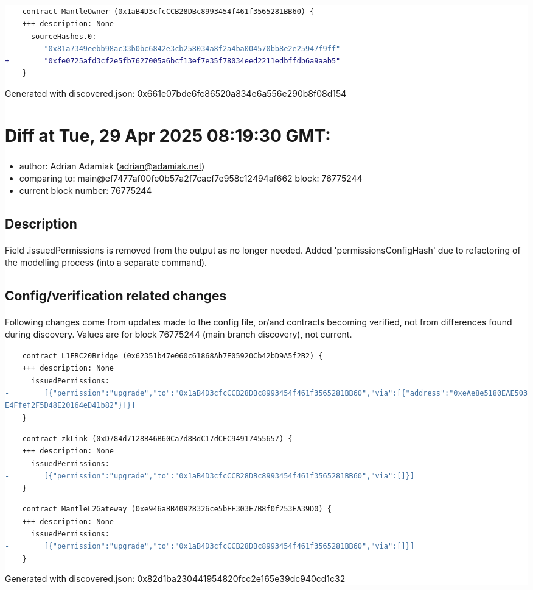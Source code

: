 ```diff
    contract MantleOwner (0x1aB4D3cfcCCB28DBc8993454f461f3565281BB60) {
    +++ description: None
      sourceHashes.0:
-        "0x81a7349eebb98ac33b0bc6842e3cb258034a8f2a4ba004570bb8e2e25947f9ff"
+        "0xfe0725afd3cf2e5fb7627005a6bcf13ef7e35f78034eed2211edbffdb6a9aab5"
    }
```

Generated with discovered.json: 0x661e07bde6fc86520a834e6a556e290b8f08d154

# Diff at Tue, 29 Apr 2025 08:19:30 GMT:

- author: Adrian Adamiak (<adrian@adamiak.net>)
- comparing to: main@ef7477af00fe0b57a2f7cacf7e958c12494af662 block: 76775244
- current block number: 76775244

## Description

Field .issuedPermissions is removed from the output as no longer needed. Added 'permissionsConfigHash' due to refactoring of the modelling process (into a separate command).

## Config/verification related changes

Following changes come from updates made to the config file,
or/and contracts becoming verified, not from differences found during
discovery. Values are for block 76775244 (main branch discovery), not current.

```diff
    contract L1ERC20Bridge (0x62351b47e060c61868Ab7E05920Cb42bD9A5f2B2) {
    +++ description: None
      issuedPermissions:
-        [{"permission":"upgrade","to":"0x1aB4D3cfcCCB28DBc8993454f461f3565281BB60","via":[{"address":"0xeAe8e5180EAE503E4Ffef2F5D48E20164eD41b82"}]}]
    }
```

```diff
    contract zkLink (0xD784d7128B46B60Ca7d8BdC17dCEC94917455657) {
    +++ description: None
      issuedPermissions:
-        [{"permission":"upgrade","to":"0x1aB4D3cfcCCB28DBc8993454f461f3565281BB60","via":[]}]
    }
```

```diff
    contract MantleL2Gateway (0xe946aBB40928326ce5bFF303E7B8f0f253EA39D0) {
    +++ description: None
      issuedPermissions:
-        [{"permission":"upgrade","to":"0x1aB4D3cfcCCB28DBc8993454f461f3565281BB60","via":[]}]
    }
```

Generated with discovered.json: 0x82d1ba230441954820fcc2e165e39dc940cd1c32
